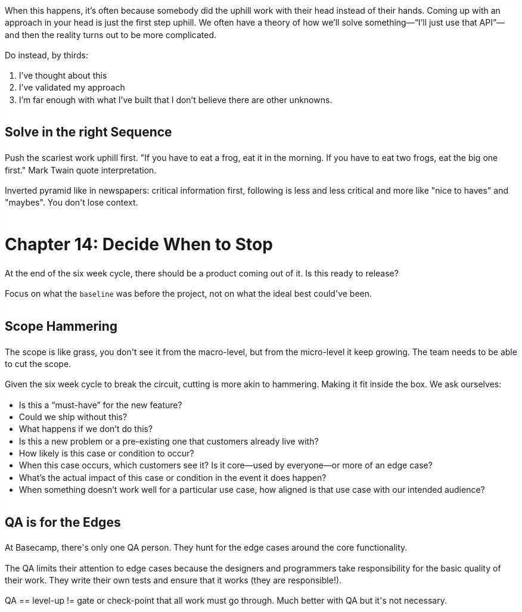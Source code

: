 When this happens, it’s often because somebody did the uphill work with their head instead of their hands. Coming up with an approach in your head is just the first step uphill. We often have a theory of how we’ll solve something—“I’ll just use that API”—and then the reality turns out to be more complicated.

Do instead, by thirds:
1. I’ve thought about this
2. I’ve validated my approach
3. I’m far enough with what I’ve built that I don’t believe there are other unknowns.

## Solve in the right Sequence
Push the scariest work uphill first. "If you have to eat a frog, eat it in the morning. If you have to eat two frogs, eat the big one first." Mark Twain quote interpretation.

Inverted pyramid like in newspapers: critical information first, following is less and less critical and more like "nice to haves" and "maybes". You don't lose context.

# Chapter 14: Decide When to Stop
At the end of the six week cycle, there should be a product coming out of it. Is this ready to release?

Focus on what the `baseline` was before the project, not on what the ideal best could've been.

## Scope Hammering
The scope is like grass, you don't see it from the macro-level, but from the micro-level it keep growing. The team needs to be able to cut the scope.

Given the six week cycle to break the circuit, cutting is more akin to hammering. Making it fit inside the box. We ask ourselves:

+ Is this a “must-have” for the new feature?
+ Could we ship without this?
+ What happens if we don’t do this?
+ Is this a new problem or a pre-existing one that customers already live with?
+ How likely is this case or condition to occur?
+ When this case occurs, which customers see it? Is it core—used by everyone—or more of an edge case?
+ What’s the actual impact of this case or condition in the event it does happen?
+ When something doesn’t work well for a particular use case, how aligned is that use case with our intended audience?

## QA is for the Edges
At Basecamp, there's only one QA person. They hunt for the edge cases around the core functionality.

The QA limits their attention to edge cases because the designers and programmers take responsibility for the basic quality of their work. They write their own tests and ensure that it works (they are responsible!).

QA == level-up != gate or check-point that all work must go through. Much better with QA but it's not necessary.
